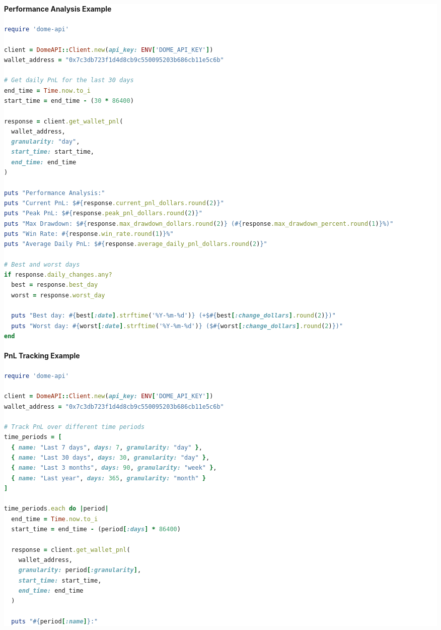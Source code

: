 #### Performance Analysis Example

```ruby
require 'dome-api'

client = DomeAPI::Client.new(api_key: ENV['DOME_API_KEY'])
wallet_address = "0x7c3db723f1d4d8cb9c550095203b686cb11e5c6b"

# Get daily PnL for the last 30 days
end_time = Time.now.to_i
start_time = end_time - (30 * 86400)

response = client.get_wallet_pnl(
  wallet_address,
  granularity: "day",
  start_time: start_time,
  end_time: end_time
)

puts "Performance Analysis:"
puts "Current PnL: $#{response.current_pnl_dollars.round(2)}"
puts "Peak PnL: $#{response.peak_pnl_dollars.round(2)}"
puts "Max Drawdown: $#{response.max_drawdown_dollars.round(2)} (#{response.max_drawdown_percent.round(1)}%)"
puts "Win Rate: #{response.win_rate.round(1)}%"
puts "Average Daily PnL: $#{response.average_daily_pnl_dollars.round(2)}"

# Best and worst days
if response.daily_changes.any?
  best = response.best_day
  worst = response.worst_day
  
  puts "Best day: #{best[:date].strftime('%Y-%m-%d')} (+$#{best[:change_dollars].round(2)})"
  puts "Worst day: #{worst[:date].strftime('%Y-%m-%d')} ($#{worst[:change_dollars].round(2)})"
end
```

#### PnL Tracking Example

```ruby
require 'dome-api'

client = DomeAPI::Client.new(api_key: ENV['DOME_API_KEY'])
wallet_address = "0x7c3db723f1d4d8cb9c550095203b686cb11e5c6b"

# Track PnL over different time periods
time_periods = [
  { name: "Last 7 days", days: 7, granularity: "day" },
  { name: "Last 30 days", days: 30, granularity: "day" },
  { name: "Last 3 months", days: 90, granularity: "week" },
  { name: "Last year", days: 365, granularity: "month" }
]

time_periods.each do |period|
  end_time = Time.now.to_i
  start_time = end_time - (period[:days] * 86400)
  
  response = client.get_wallet_pnl(
    wallet_address,
    granularity: period[:granularity],
    start_time: start_time,
    end_time: end_time
  )
  
  puts "#{period[:name]}:"
```